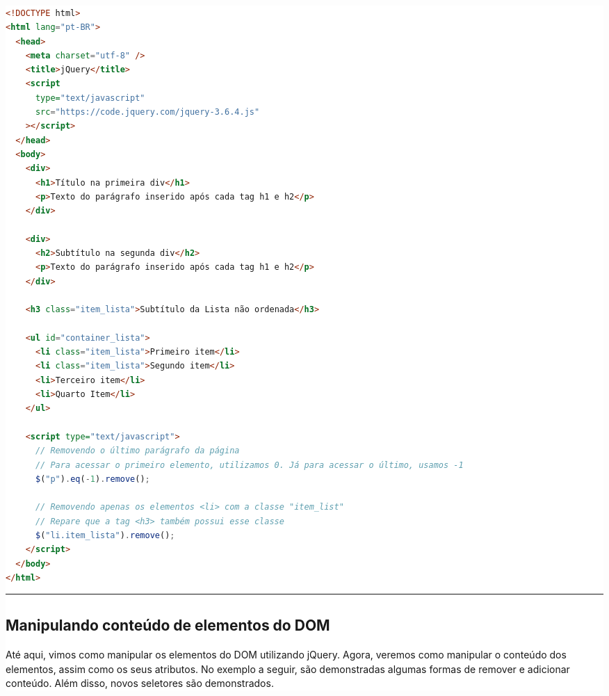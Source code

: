 ```html
<!DOCTYPE html>
<html lang="pt-BR">
  <head>
    <meta charset="utf-8" />
    <title>jQuery</title>
    <script
      type="text/javascript"
      src="https://code.jquery.com/jquery-3.6.4.js"
    ></script>
  </head>
  <body>
    <div>
      <h1>Título na primeira div</h1>
      <p>Texto do parágrafo inserido após cada tag h1 e h2</p>
    </div>

    <div>
      <h2>Subtítulo na segunda div</h2>
      <p>Texto do parágrafo inserido após cada tag h1 e h2</p>
    </div>

    <h3 class="item_lista">Subtítulo da Lista não ordenada</h3>

    <ul id="container_lista">
      <li class="item_lista">Primeiro item</li>
      <li class="item_lista">Segundo item</li>
      <li>Terceiro item</li>
      <li>Quarto Item</li>
    </ul>

    <script type="text/javascript">
      // Removendo o último parágrafo da página
      // Para acessar o primeiro elemento, utilizamos 0. Já para acessar o último, usamos -1
      $("p").eq(-1).remove();

      // Removendo apenas os elementos <li> com a classe "item_list"
      // Repare que a tag <h3> também possui esse classe
      $("li.item_lista").remove();
    </script>
  </body>
</html>
```

---

## Manipulando conteúdo de elementos do DOM

Até aqui, vimos como manipular os elementos do DOM utilizando jQuery. Agora, veremos como manipular o conteúdo dos elementos, assim como os seus atributos. No exemplo a seguir, são demonstradas algumas formas de remover e adicionar conteúdo. Além disso, novos seletores são demonstrados.
